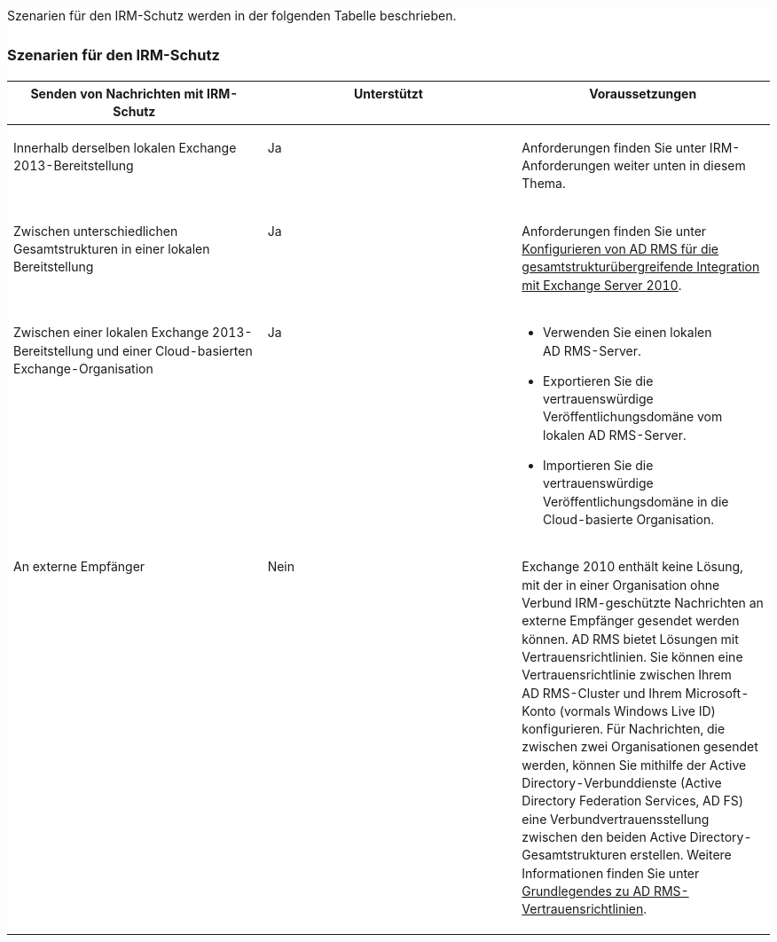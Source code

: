 Szenarien für den IRM-Schutz werden in der folgenden Tabelle beschrieben.

### Szenarien für den IRM-Schutz

<table>
<colgroup>
<col style="width: 33%" />
<col style="width: 33%" />
<col style="width: 33%" />
</colgroup>
<thead>
<tr class="header">
<th>Senden von Nachrichten mit IRM-Schutz</th>
<th>Unterstützt</th>
<th>Voraussetzungen</th>
</tr>
</thead>
<tbody>
<tr class="odd">
<td><p>Innerhalb derselben lokalen Exchange 2013-Bereitstellung</p></td>
<td><p>Ja</p></td>
<td><p>Anforderungen finden Sie unter IRM-Anforderungen weiter unten in diesem Thema.</p></td>
</tr>
<tr class="even">
<td><p>Zwischen unterschiedlichen Gesamtstrukturen in einer lokalen Bereitstellung</p></td>
<td><p>Ja</p></td>
<td><p>Anforderungen finden Sie unter <a href="https://go.microsoft.com/fwlink/p/?linkid=199009">Konfigurieren von AD RMS für die gesamtstrukturübergreifende Integration mit Exchange Server 2010</a>.</p></td>
</tr>
<tr class="odd">
<td><p>Zwischen einer lokalen Exchange 2013-Bereitstellung und einer Cloud-basierten Exchange-Organisation</p></td>
<td><p>Ja</p></td>
<td><ul>
<li><p>Verwenden Sie einen lokalen AD RMS-Server.</p></li>
<li><p>Exportieren Sie die vertrauenswürdige Veröffentlichungsdomäne vom lokalen AD RMS-Server.</p></li>
<li><p>Importieren Sie die vertrauenswürdige Veröffentlichungsdomäne in die Cloud-basierte Organisation.</p></li>
</ul></td>
</tr>
<tr class="even">
<td><p>An externe Empfänger</p></td>
<td><p>Nein</p></td>
<td><p>Exchange 2010 enthält keine Lösung, mit der in einer Organisation ohne Verbund IRM-geschützte Nachrichten an externe Empfänger gesendet werden können. AD RMS bietet Lösungen mit Vertrauensrichtlinien. Sie können eine Vertrauensrichtlinie zwischen Ihrem AD RMS-Cluster und Ihrem Microsoft-Konto (vormals Windows Live ID) konfigurieren. Für Nachrichten, die zwischen zwei Organisationen gesendet werden, können Sie mithilfe der Active Directory-Verbunddienste (Active Directory Federation Services, AD FS) eine Verbundvertrauensstellung zwischen den beiden Active Directory-Gesamtstrukturen erstellen. Weitere Informationen finden Sie unter <a href="https://go.microsoft.com/fwlink/p/?linkid=182909">Grundlegendes zu AD RMS-Vertrauensrichtlinien</a>.</p></td>
</tr>
</tbody>
</table>
